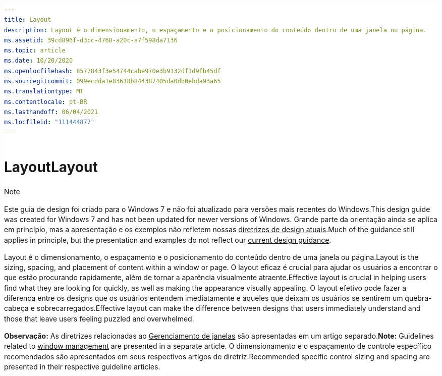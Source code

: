 ```yaml
---
title: Layout
description: Layout é o dimensionamento, o espaçamento e o posicionamento do conteúdo dentro de uma janela ou página.
ms.assetid: 39cd896f-d3cc-4768-a20c-a7f598da7136
ms.topic: article
ms.date: 10/20/2020
ms.openlocfilehash: 8577843f3e54744cabe970e3b9132df1d9fb45df
ms.sourcegitcommit: 099ecdda1e83618b844387405da0db0ebda93a65
ms.translationtype: MT
ms.contentlocale: pt-BR
ms.lasthandoff: 06/04/2021
ms.locfileid: "111444877"
---
```

# <a name="layout"></a><span data-ttu-id="e1dc8-103">Layout</span><span class="sxs-lookup"><span data-stu-id="e1dc8-103">Layout</span></span>

> [!NOTE]
> <span data-ttu-id="e1dc8-104">Este guia de design foi criado para o Windows 7 e não foi atualizado para versões mais recentes do Windows.</span><span class="sxs-lookup"><span data-stu-id="e1dc8-104">This design guide was created for Windows 7 and has not been updated for newer versions of Windows.</span></span> <span data-ttu-id="e1dc8-105">Grande parte da orientação ainda se aplica em princípio, mas a apresentação e os exemplos não refletem nossas [diretrizes de design atuais](/windows/uwp/design/).</span><span class="sxs-lookup"><span data-stu-id="e1dc8-105">Much of the guidance still applies in principle, but the presentation and examples do not reflect our [current design guidance](/windows/uwp/design/).</span></span>

<span data-ttu-id="e1dc8-106">Layout é o dimensionamento, o espaçamento e o posicionamento do conteúdo dentro de uma janela ou página.</span><span class="sxs-lookup"><span data-stu-id="e1dc8-106">Layout is the sizing, spacing, and placement of content within a window or page.</span></span> <span data-ttu-id="e1dc8-107">O layout eficaz é crucial para ajudar os usuários a encontrar o que estão procurando rapidamente, além de tornar a aparência visualmente atraente.</span><span class="sxs-lookup"><span data-stu-id="e1dc8-107">Effective layout is crucial in helping users find what they are looking for quickly, as well as making the appearance visually appealing.</span></span> <span data-ttu-id="e1dc8-108">O layout efetivo pode fazer a diferença entre os designs que os usuários entendem imediatamente e aqueles que deixam os usuários se sentirem um quebra-cabeça e sobrecarregados.</span><span class="sxs-lookup"><span data-stu-id="e1dc8-108">Effective layout can make the difference between designs that users immediately understand and those that leave users feeling puzzled and overwhelmed.</span></span>

<span data-ttu-id="e1dc8-109">**Observação:** As diretrizes relacionadas ao [Gerenciamento de janelas](win-window-mgt.md) são apresentadas em um artigo separado.</span><span class="sxs-lookup"><span data-stu-id="e1dc8-109">**Note:** Guidelines related to [window management](win-window-mgt.md) are presented in a separate article.</span></span> <span data-ttu-id="e1dc8-110">O dimensionamento e o espaçamento de controle específico recomendados são apresentados em seus respectivos artigos de diretriz.</span><span class="sxs-lookup"><span data-stu-id="e1dc8-110">Recommended specific control sizing and spacing are presented in their respective guideline articles.</span></span>
